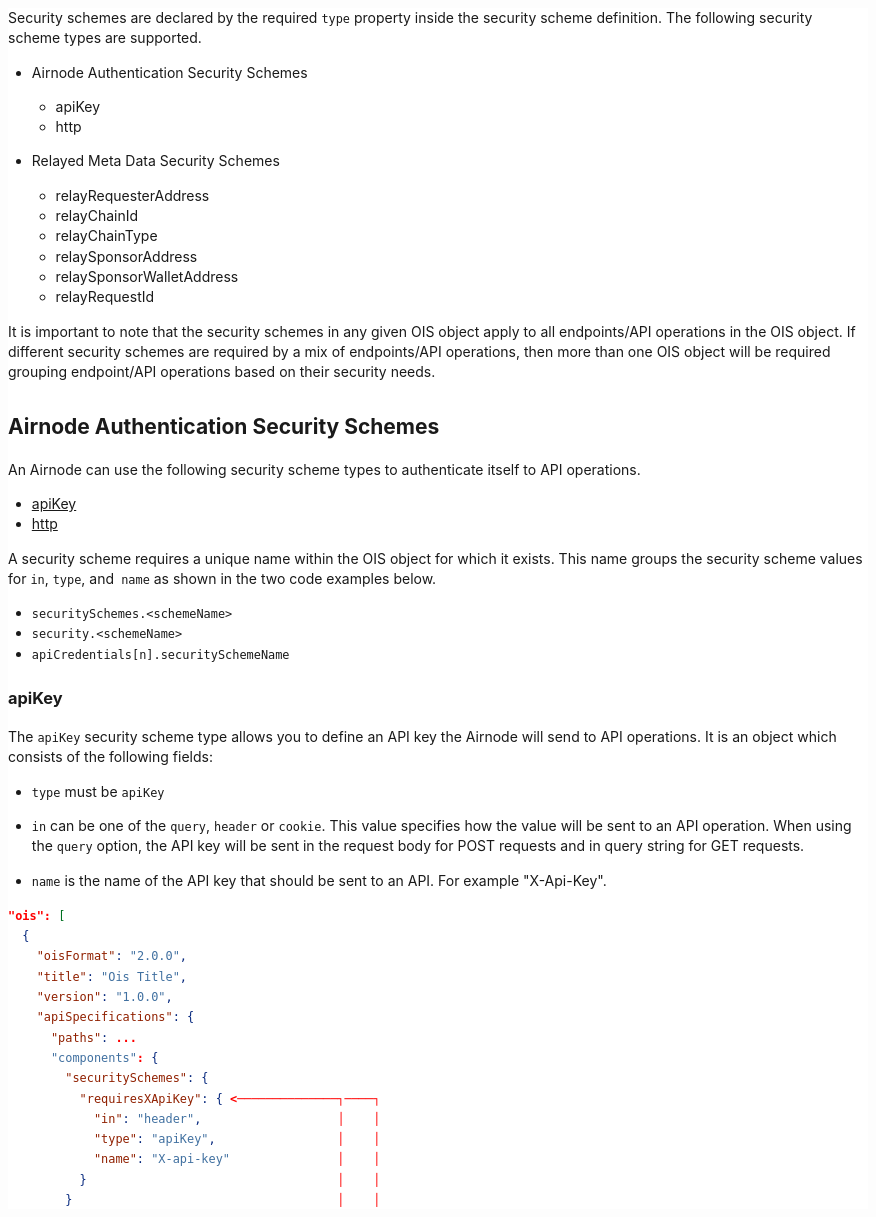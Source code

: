 Security schemes are declared by the required `type` property inside the
security scheme definition. The following security scheme types are supported.

- Airnode Authentication Security Schemes

  - apiKey
  - http

- Relayed Meta Data Security Schemes
  - relayRequesterAddress
  - relayChainId
  - relayChainType
  - relaySponsorAddress
  - relaySponsorWalletAddress
  - relayRequestId

It is important to note that the security schemes in any given OIS object apply
to all endpoints/API operations in the OIS object. If different security schemes
are required by a mix of endpoints/API operations, then more than one OIS object
will be required grouping endpoint/API operations based on their security needs.

## Airnode Authentication Security Schemes

An Airnode can use the following security scheme types to authenticate itself to
API operations.

- [apiKey](/reference/airnode/v0.12/understand/api-security.md#apikey)
- [http](/reference/airnode/v0.12/understand/api-security.md#http)

A security scheme requires a unique name within the OIS object for which it
exists. This name groups the security scheme values for `in`, `type`, and` name`
as shown in the two code examples below.

- `securitySchemes.<schemeName>`
- `security.<schemeName>`
- `apiCredentials[n].securitySchemeName`

### apiKey

The `apiKey` security scheme type allows you to define an API key the Airnode
will send to API operations. It is an object which consists of the following
fields:

- `type` must be `apiKey`
- `in` can be one of the `query`, `header` or `cookie`. This value specifies how
  the value will be sent to an API operation. When using the `query` option, the
  API key will be sent in the request body for POST requests and in query string
  for GET requests.

- `name` is the name of the API key that should be sent to an API. For example
  "X-Api-Key".

```json
"ois": [
  {
    "oisFormat": "2.0.0",
    "title": "Ois Title",
    "version": "1.0.0",
    "apiSpecifications": {
      "paths": ...
      "components": {
        "securitySchemes": {
          "requiresXApiKey": { <──────────────┐────┐
            "in": "header",                   │    │
            "type": "apiKey",                 │    │
            "name": "X-api-key"               │    │
          }                                   │    │
        }                                     │    │
```